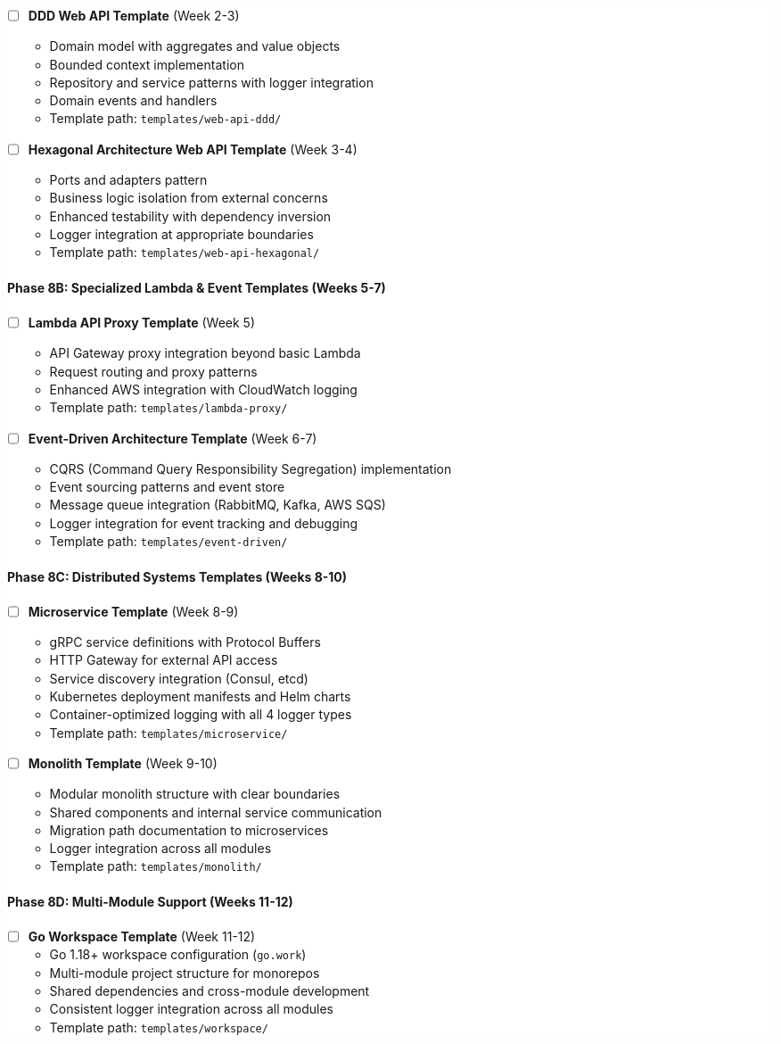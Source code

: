 - [ ] **DDD Web API Template** (Week 2-3)
  - Domain model with aggregates and value objects
  - Bounded context implementation
  - Repository and service patterns with logger integration
  - Domain events and handlers
  - Template path: `templates/web-api-ddd/`

- [ ] **Hexagonal Architecture Web API Template** (Week 3-4)
  - Ports and adapters pattern
  - Business logic isolation from external concerns
  - Enhanced testability with dependency inversion
  - Logger integration at appropriate boundaries
  - Template path: `templates/web-api-hexagonal/`

#### Phase 8B: Specialized Lambda & Event Templates (Weeks 5-7)
- [ ] **Lambda API Proxy Template** (Week 5)
  - API Gateway proxy integration beyond basic Lambda
  - Request routing and proxy patterns
  - Enhanced AWS integration with CloudWatch logging
  - Template path: `templates/lambda-proxy/`

- [ ] **Event-Driven Architecture Template** (Week 6-7)
  - CQRS (Command Query Responsibility Segregation) implementation
  - Event sourcing patterns and event store
  - Message queue integration (RabbitMQ, Kafka, AWS SQS)
  - Logger integration for event tracking and debugging
  - Template path: `templates/event-driven/`

#### Phase 8C: Distributed Systems Templates (Weeks 8-10)
- [ ] **Microservice Template** (Week 8-9)
  - gRPC service definitions with Protocol Buffers
  - HTTP Gateway for external API access
  - Service discovery integration (Consul, etcd)
  - Kubernetes deployment manifests and Helm charts
  - Container-optimized logging with all 4 logger types
  - Template path: `templates/microservice/`

- [ ] **Monolith Template** (Week 9-10)
  - Modular monolith structure with clear boundaries
  - Shared components and internal service communication
  - Migration path documentation to microservices
  - Logger integration across all modules
  - Template path: `templates/monolith/`

#### Phase 8D: Multi-Module Support (Weeks 11-12)
- [ ] **Go Workspace Template** (Week 11-12)
  - Go 1.18+ workspace configuration (`go.work`)
  - Multi-module project structure for monorepos
  - Shared dependencies and cross-module development
  - Consistent logger integration across all modules
  - Template path: `templates/workspace/`
